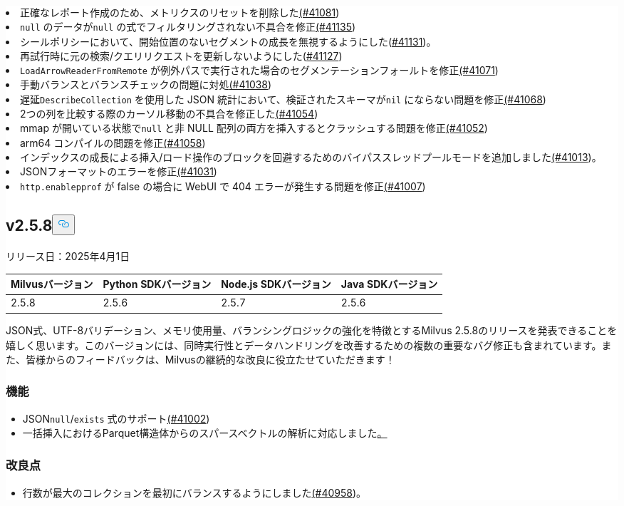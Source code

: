 <li>正確なレポート作成のため、メトリクスのリセットを削除した<a href="https://github.com/milvus-io/milvus/pull/41081">(#41081</a>)</li>
<li><code translate="no">null</code> のデータが<code translate="no">null</code> の式でフィルタリングされない不具合を修正<a href="https://github.com/milvus-io/milvus/pull/41135">(#41135</a>)</li>
<li>シールポリシーにおいて、開始位置のないセグメントの成長を無視するようにした(<a href="https://github.com/milvus-io/milvus/pull/41131">#41131</a>)。</li>
<li>再試行時に元の検索/クエリリクエストを更新しないようにした(<a href="https://github.com/milvus-io/milvus/pull/41127">#41127</a>)</li>
<li><code translate="no">LoadArrowReaderFromRemote</code> が例外パスで実行された場合のセグメンテーションフォールトを修正<a href="https://github.com/milvus-io/milvus/pull/41071">(#41071</a>)</li>
<li>手動バランスとバランスチェックの問題に対処<a href="https://github.com/milvus-io/milvus/pull/41038">(#41038</a>)</li>
<li>遅延<code translate="no">DescribeCollection</code> を使用した JSON 統計において、検証されたスキーマが<code translate="no">nil</code> にならない問題を修正<a href="https://github.com/milvus-io/milvus/pull/41068">(#41068</a>)</li>
<li>2つの列を比較する際のカーソル移動の不具合を修正した<a href="https://github.com/milvus-io/milvus/pull/41054">(#41054</a>)</li>
<li>mmap が開いている状態で<code translate="no">null</code> と非 NULL 配列の両方を挿入するとクラッシュする問題を修正<a href="https://github.com/milvus-io/milvus/pull/41052">(#41052</a>)</li>
<li>arm64 コンパイルの問題を修正<a href="https://github.com/milvus-io/milvus/pull/41058">(#41058</a>)</li>
<li>インデックスの成長による挿入/ロード操作のブロックを回避するためのバイパススレッドプールモードを追加しました<a href="https://github.com/milvus-io/milvus/pull/41013">(#41013</a>)。</li>
<li>JSONフォーマットのエラーを修正<a href="https://github.com/milvus-io/milvus/pull/41031">(#41031</a>)</li>
<li><code translate="no">http.enablepprof</code> が false の場合に WebUI で 404 エラーが発生する問題を修正<a href="https://github.com/milvus-io/milvus/pull/41007">(#41007</a>)</li>
</ul>
<h2 id="v258" class="common-anchor-header">v2.5.8<button data-href="#v258" class="anchor-icon" translate="no">
      <svg translate="no"
        aria-hidden="true"
        focusable="false"
        height="20"
        version="1.1"
        viewBox="0 0 16 16"
        width="16"
      >
        <path
          fill="#0092E4"
          fill-rule="evenodd"
          d="M4 9h1v1H4c-1.5 0-3-1.69-3-3.5S2.55 3 4 3h4c1.45 0 3 1.69 3 3.5 0 1.41-.91 2.72-2 3.25V8.59c.58-.45 1-1.27 1-2.09C10 5.22 8.98 4 8 4H4c-.98 0-2 1.22-2 2.5S3 9 4 9zm9-3h-1v1h1c1 0 2 1.22 2 2.5S13.98 12 13 12H9c-.98 0-2-1.22-2-2.5 0-.83.42-1.64 1-2.09V6.25c-1.09.53-2 1.84-2 3.25C6 11.31 7.55 13 9 13h4c1.45 0 3-1.69 3-3.5S14.5 6 13 6z"
        ></path>
      </svg>
    </button></h2><p>リリース日：2025年4月1日</p>
<table>
<thead>
<tr><th>Milvusバージョン</th><th>Python SDKバージョン</th><th>Node.js SDKバージョン</th><th>Java SDKバージョン</th></tr>
</thead>
<tbody>
<tr><td>2.5.8</td><td>2.5.6</td><td>2.5.7</td><td>2.5.6</td></tr>
</tbody>
</table>
<p>JSON式、UTF-8バリデーション、メモリ使用量、バランシングロジックの強化を特徴とするMilvus 2.5.8のリリースを発表できることを嬉しく思います。このバージョンには、同時実行性とデータハンドリングを改善するための複数の重要なバグ修正も含まれています。また、皆様からのフィードバックは、Milvusの継続的な改良に役立たせていただきます！</p>
<h3 id="Features" class="common-anchor-header">機能</h3><ul>
<li>JSON<code translate="no">null</code>/<code translate="no">exists</code> 式のサポート<a href="https://github.com/milvus-io/milvus/pull/41002">(#41002</a>)</li>
<li>一括挿入におけるParquet構造体からのスパースベクトルの解析に対応しました<a href="https://github.com/milvus-io/milvus/pull/40874">。</a></li>
</ul>
<h3 id="Improvements" class="common-anchor-header">改良点</h3><ul>
<li>行数が最大のコレクションを最初にバランスするようにしました<a href="https://github.com/milvus-io/milvus/pull/40958">(#40958</a>)。</li>